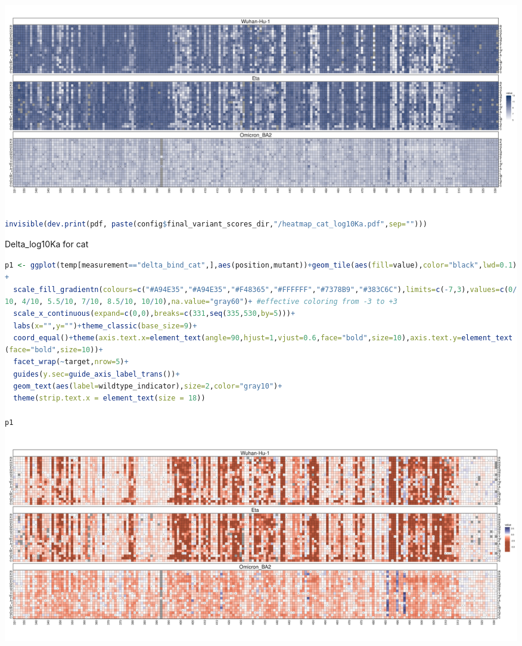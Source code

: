 <img src="collapse_scores_files/figure-gfm/heatmap_DMS_log10Ka_cat-1.png" style="display: block; margin: auto;" />

``` r
invisible(dev.print(pdf, paste(config$final_variant_scores_dir,"/heatmap_cat_log10Ka.pdf",sep="")))
```

Delta_log10Ka for cat

``` r
p1 <- ggplot(temp[measurement=="delta_bind_cat",],aes(position,mutant))+geom_tile(aes(fill=value),color="black",lwd=0.1)+
  scale_fill_gradientn(colours=c("#A94E35","#A94E35","#F48365","#FFFFFF","#7378B9","#383C6C"),limits=c(-7,3),values=c(0/10, 4/10, 5.5/10, 7/10, 8.5/10, 10/10),na.value="gray60")+ #effective coloring from -3 to +3
  scale_x_continuous(expand=c(0,0),breaks=c(331,seq(335,530,by=5)))+
  labs(x="",y="")+theme_classic(base_size=9)+
  coord_equal()+theme(axis.text.x=element_text(angle=90,hjust=1,vjust=0.6,face="bold",size=10),axis.text.y=element_text(face="bold",size=10))+
  facet_wrap(~target,nrow=5)+
  guides(y.sec=guide_axis_label_trans())+
  geom_text(aes(label=wildtype_indicator),size=2,color="gray10")+
  theme(strip.text.x = element_text(size = 18))

p1
```

<img src="collapse_scores_files/figure-gfm/heatmap_DMS_delta-log10Ka_cat-1.png" style="display: block; margin: auto;" />

